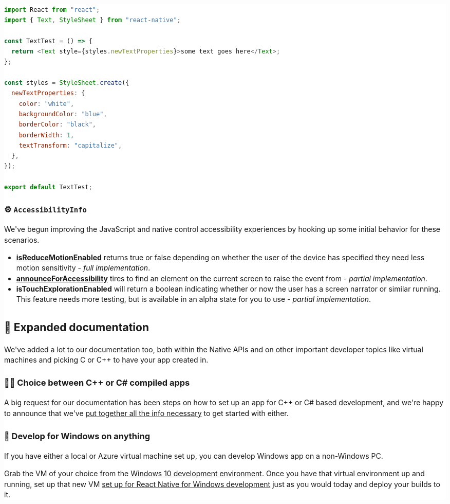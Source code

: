 ```js
import React from "react";
import { Text, StyleSheet } from "react-native";

const TextTest = () => {
  return <Text style={styles.newTextProperties}>some text goes here</Text>;
};

const styles = StyleSheet.create({
  newTextProperties: {
    color: "white",
    backgroundColor: "blue",
    borderColor: "black",
    borderWidth: 1,
    textTransform: "capitalize",
  },
});

export default TextTest;
```

### ⚙ `AccessibilityInfo`

We've begun improving the JavaScript and native control accessibility experiences by hooking up some initial behavior for these scenarios.

- [**isReduceMotionEnabled**](https://reactnative.dev/docs/accessibilityinfo#isreducemotionenabled) returns true or false depending on whether the user of the device has specified they need less motion sensitivity - _full implementation_.
- [**announceForAccessibility**](https://reactnative.dev/docs/accessibilityinfo#announceforaccessibility) tires to find an element on the current screen to raise the event from - _partial implementation_.
- **isTouchExplorationEnabled** will return a boolean indicating whether or now the user has a screen narrator or similar running. This feature needs more testing, but is available in an alpha state for you to use - _partial implementation_.

## 🎇 Expanded documentation

We've added a lot to our documentation too, both within the Native APIs and on other important developer topics like virtual machines and picking C or C++ to have your app created in.

### 🔧🔨 Choice between C++ or C# compiled apps

A big request for our documentation has been steps on how to set up an app for C++ or C# based development, and we're happy to announce that we've [put together all the info necessary](https://microsoft.github.io/react-native-windows/docs/native-code-language-choice) to get started with either.

### 📡 Develop for Windows on anything

If you have either a local or Azure virtual machine set up, you can develop Windows app on a non-Windows PC.

Grab the VM of your choice from the [Windows 10 development environment](https://developer.microsoft.com/en-us/windows/downloads/virtual-machines/). Once you have that virtual environment up and running, set up that new VM [set up for React Native for Windows development](https://microsoft.github.io/react-native-windows/docs/rnw-dependencies) just as you would today and deploy your builds to it.
